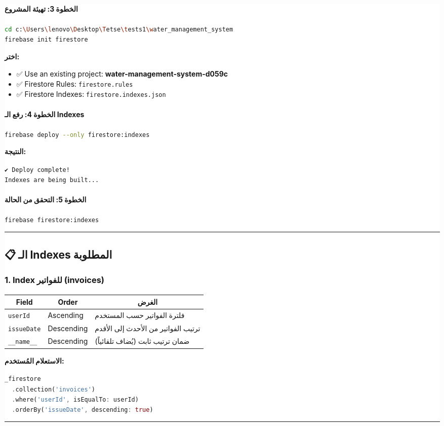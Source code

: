 #### **الخطوة 3: تهيئة المشروع**

```bash
cd c:\Users\lenovo\Desktop\Tetse\tests1\water_management_system
firebase init firestore
```

**اختر:**

- ✅ Use an existing project: **water-management-system-d059c**
- ✅ Firestore Rules: `firestore.rules`
- ✅ Firestore Indexes: `firestore.indexes.json`

#### **الخطوة 4: رفع الـ Indexes**

```bash
firebase deploy --only firestore:indexes
```

**النتيجة:**

```
✔ Deploy complete!
Indexes are being built...
```

#### **الخطوة 5: التحقق من الحالة**

```bash
firebase firestore:indexes
```

---

## 📋 الـ Indexes المطلوبة

### **1. Index للفواتير (invoices)**

| Field       | Order      | الغرض                               |
| ----------- | ---------- | ----------------------------------- |
| `userId`    | Ascending  | فلترة الفواتير حسب المستخدم         |
| `issueDate` | Descending | ترتيب الفواتير من الأحدث إلى الأقدم |
| `__name__`  | Descending | ضمان ترتيب ثابت (يُضاف تلقائياً)    |

**الاستعلام المُستخدم:**

```dart
_firestore
  .collection('invoices')
  .where('userId', isEqualTo: userId)
  .orderBy('issueDate', descending: true)
```

---
